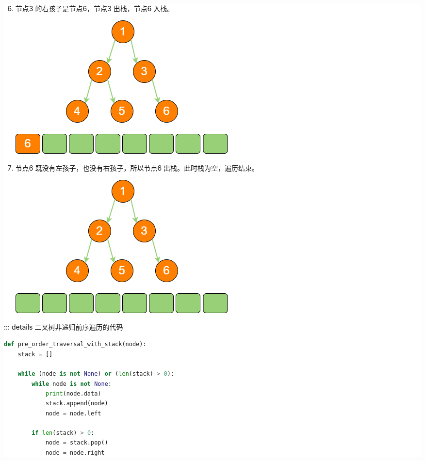 6. 节点3 的右孩子是节点6，节点3 出栈，节点6 入栈。

    ![binary_tree_stack_6](./assets/binary_tree_stack_6.png)

7. 节点6 既没有左孩子，也没有右孩子，所以节点6 出栈。此时栈为空，遍历结束。

    ![binary_tree_stack_7](./assets/binary_tree_stack_7.png)

::: details 二叉树非递归前序遍历的代码

```python
def pre_order_traversal_with_stack(node):
    stack = []

    while (node is not None) or (len(stack) > 0):
        while node is not None:
            print(node.data)
            stack.append(node)
            node = node.left
        
        if len(stack) > 0:
            node = stack.pop()
            node = node.right
```
